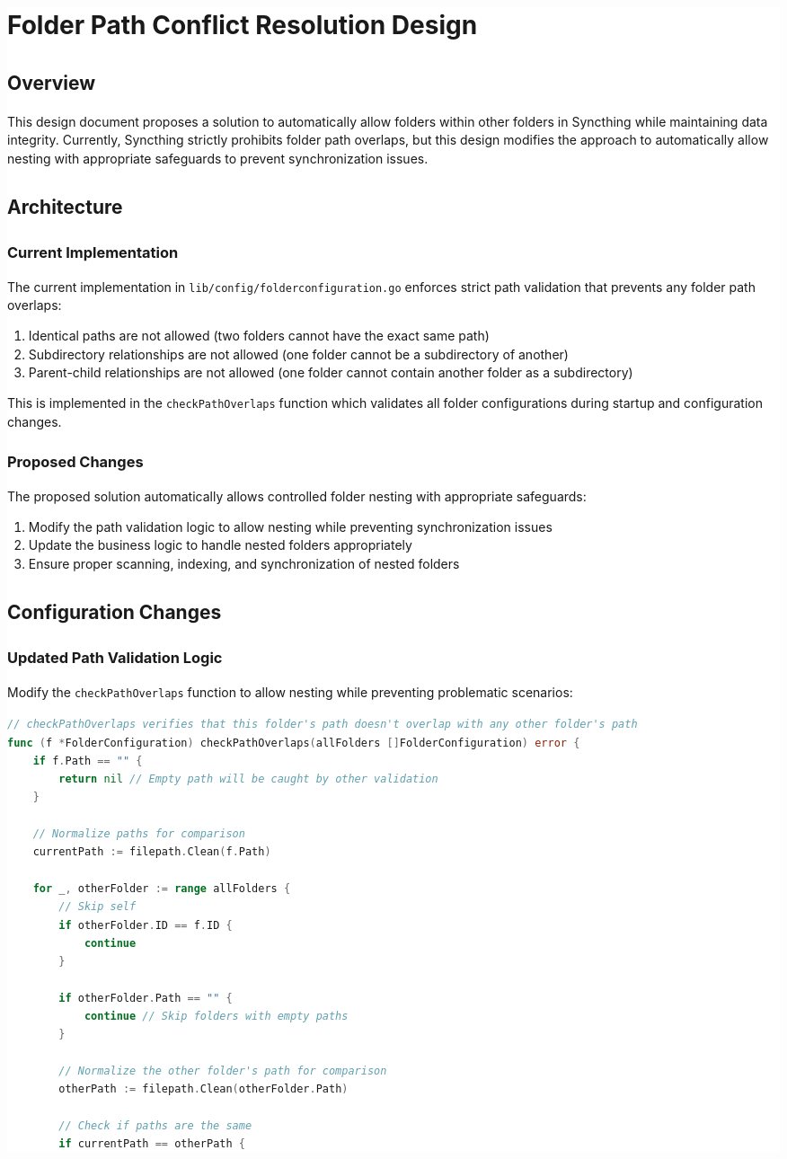# Folder Path Conflict Resolution Design

## Overview

This design document proposes a solution to automatically allow folders within other folders in Syncthing while maintaining data integrity. Currently, Syncthing strictly prohibits folder path overlaps, but this design modifies the approach to automatically allow nesting with appropriate safeguards to prevent synchronization issues.

## Architecture

### Current Implementation

The current implementation in `lib/config/folderconfiguration.go` enforces strict path validation that prevents any folder path overlaps:

1. Identical paths are not allowed (two folders cannot have the exact same path)
2. Subdirectory relationships are not allowed (one folder cannot be a subdirectory of another)
3. Parent-child relationships are not allowed (one folder cannot contain another folder as a subdirectory)

This is implemented in the `checkPathOverlaps` function which validates all folder configurations during startup and configuration changes.

### Proposed Changes

The proposed solution automatically allows controlled folder nesting with appropriate safeguards:

1. Modify the path validation logic to allow nesting while preventing synchronization issues
2. Update the business logic to handle nested folders appropriately
3. Ensure proper scanning, indexing, and synchronization of nested folders

## Configuration Changes

### Updated Path Validation Logic

Modify the `checkPathOverlaps` function to allow nesting while preventing problematic scenarios:

```go
// checkPathOverlaps verifies that this folder's path doesn't overlap with any other folder's path
func (f *FolderConfiguration) checkPathOverlaps(allFolders []FolderConfiguration) error {
    if f.Path == "" {
        return nil // Empty path will be caught by other validation
    }
    
    // Normalize paths for comparison
    currentPath := filepath.Clean(f.Path)
    
    for _, otherFolder := range allFolders {
        // Skip self
        if otherFolder.ID == f.ID {
            continue
        }
        
        if otherFolder.Path == "" {
            continue // Skip folders with empty paths
        }
        
        // Normalize the other folder's path for comparison
        otherPath := filepath.Clean(otherFolder.Path)
        
        // Check if paths are the same
        if currentPath == otherPath {
```